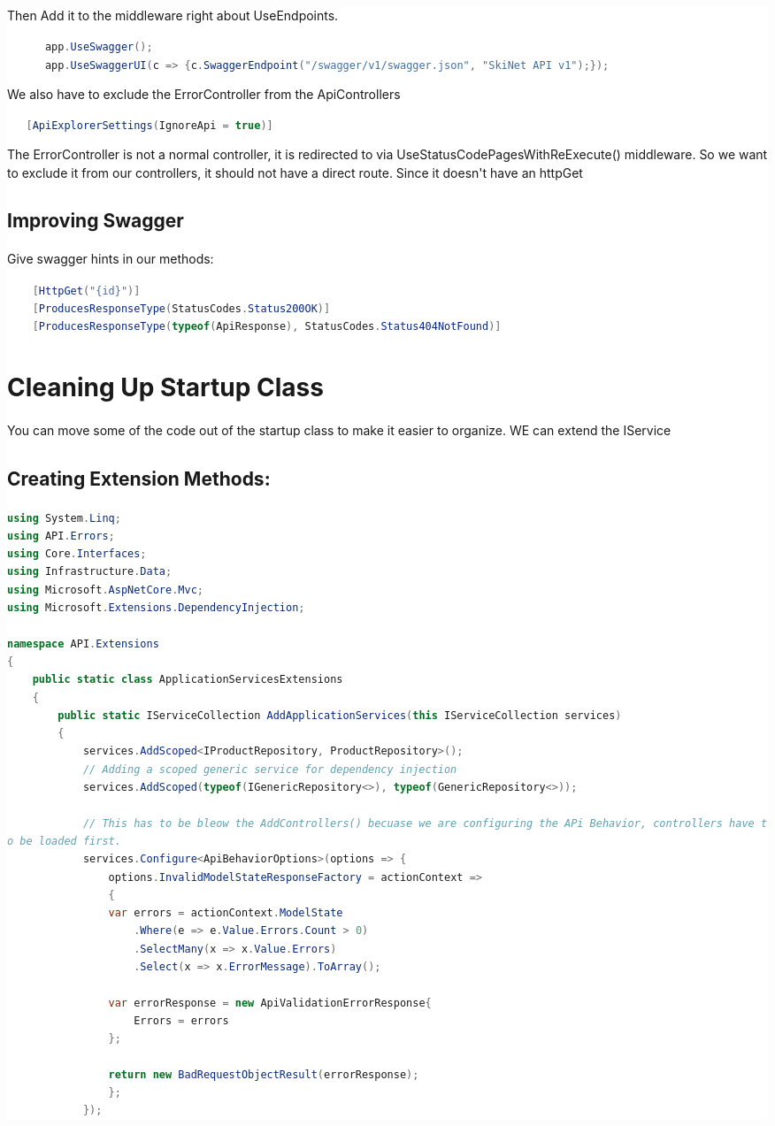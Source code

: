 Then Add it to the middleware right about UseEndpoints.
```C#
      app.UseSwagger();
      app.UseSwaggerUI(c => {c.SwaggerEndpoint("/swagger/v1/swagger.json", "SkiNet API v1");});
```
We also have to exclude the ErrorController from the ApiControllers
```C#
   [ApiExplorerSettings(IgnoreApi = true)]
```

The ErrorController is not a normal controller, it is redirected to via UseStatusCodePagesWithReExecute() middleware. So we want to exclude it from our controllers, it should not have a direct route. Since it doesn't have an httpGet

## Improving Swagger
Give swagger hints in our methods:
```C#
    [HttpGet("{id}")]
    [ProducesResponseType(StatusCodes.Status200OK)]
    [ProducesResponseType(typeof(ApiResponse), StatusCodes.Status404NotFound)]
```

# Cleaning Up Startup Class
You can move some of the code out of the startup class to make it easier to organize.
WE can extend the IService

## Creating Extension Methods:
```C#
using System.Linq;
using API.Errors;
using Core.Interfaces;
using Infrastructure.Data;
using Microsoft.AspNetCore.Mvc;
using Microsoft.Extensions.DependencyInjection;

namespace API.Extensions
{
    public static class ApplicationServicesExtensions
    {
        public static IServiceCollection AddApplicationServices(this IServiceCollection services)
        {
            services.AddScoped<IProductRepository, ProductRepository>();
            // Adding a scoped generic service for dependency injection
            services.AddScoped(typeof(IGenericRepository<>), typeof(GenericRepository<>));

            // This has to be bleow the AddControllers() becuase we are configuring the APi Behavior, controllers have to be loaded first.
            services.Configure<ApiBehaviorOptions>(options => {
                options.InvalidModelStateResponseFactory = actionContext => 
                {
                var errors = actionContext.ModelState
                    .Where(e => e.Value.Errors.Count > 0)
                    .SelectMany(x => x.Value.Errors)
                    .Select(x => x.ErrorMessage).ToArray();

                var errorResponse = new ApiValidationErrorResponse{
                    Errors = errors
                };

                return new BadRequestObjectResult(errorResponse);
                };
            });

```
